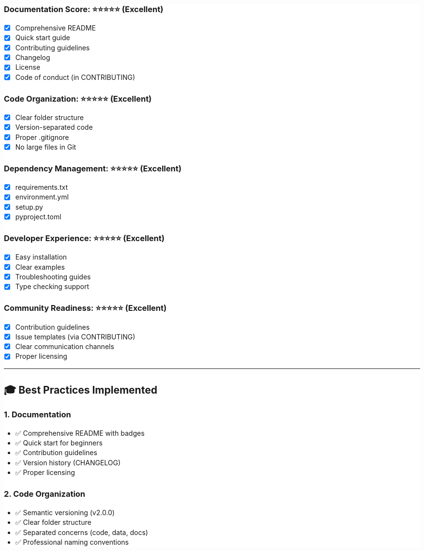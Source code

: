 ### Documentation Score: ⭐⭐⭐⭐⭐ (Excellent)
- [x] Comprehensive README
- [x] Quick start guide
- [x] Contributing guidelines
- [x] Changelog
- [x] License
- [x] Code of conduct (in CONTRIBUTING)

### Code Organization: ⭐⭐⭐⭐⭐ (Excellent)
- [x] Clear folder structure
- [x] Version-separated code
- [x] Proper .gitignore
- [x] No large files in Git

### Dependency Management: ⭐⭐⭐⭐⭐ (Excellent)
- [x] requirements.txt
- [x] environment.yml
- [x] setup.py
- [x] pyproject.toml

### Developer Experience: ⭐⭐⭐⭐⭐ (Excellent)
- [x] Easy installation
- [x] Clear examples
- [x] Troubleshooting guides
- [x] Type checking support

### Community Readiness: ⭐⭐⭐⭐⭐ (Excellent)
- [x] Contribution guidelines
- [x] Issue templates (via CONTRIBUTING)
- [x] Clear communication channels
- [x] Proper licensing

---

## 🎓 Best Practices Implemented

### 1. Documentation
- ✅ Comprehensive README with badges
- ✅ Quick start for beginners
- ✅ Contribution guidelines
- ✅ Version history (CHANGELOG)
- ✅ Proper licensing

### 2. Code Organization
- ✅ Semantic versioning (v2.0.0)
- ✅ Clear folder structure
- ✅ Separated concerns (code, data, docs)
- ✅ Professional naming conventions
